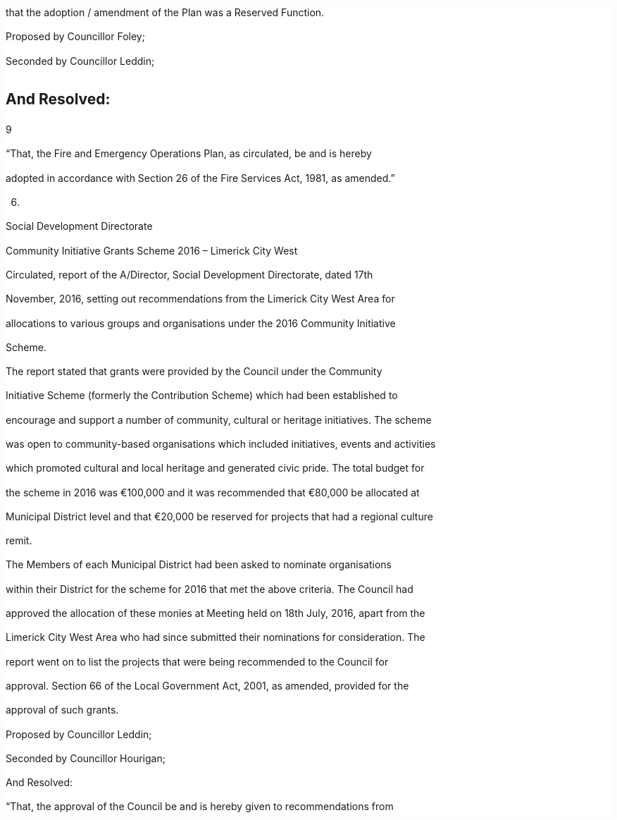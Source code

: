 that the adoption / amendment of the Plan was a Reserved Function.

Proposed by Councillor Foley;

Seconded by Councillor Leddin;

And Resolved:
---
9

“That, the Fire and Emergency Operations Plan, as circulated, be and is hereby

adopted in accordance with Section 26 of the Fire Services Act, 1981, as amended.”

6.

Social Development Directorate

Community Initiative Grants Scheme 2016 – Limerick City West

Circulated, report of the A/Director, Social Development Directorate, dated 17th

November, 2016, setting out recommendations from the Limerick City West Area for

allocations to various groups and organisations under the 2016 Community Initiative

Scheme.

The report stated that grants were provided by the Council under the Community

Initiative Scheme (formerly the Contribution Scheme) which had been established to

encourage and support a number of community, cultural or heritage initiatives. The scheme

was open to community-based organisations which included initiatives, events and activities

which promoted cultural and local heritage and generated civic pride. The total budget for

the scheme in 2016 was €100,000 and it was recommended that €80,000 be allocated at

Municipal District level and that €20,000 be reserved for projects that had a regional culture

remit.

The Members of each Municipal District had been asked to nominate organisations

within their District for the scheme for 2016 that met the above criteria. The Council had

approved the allocation of these monies at Meeting held on 18th July, 2016, apart from the

Limerick City West Area who had since submitted their nominations for consideration. The

report went on to list the projects that were being recommended to the Council for

approval. Section 66 of the Local Government Act, 2001, as amended, provided for the

approval of such grants.

Proposed by Councillor Leddin;

Seconded by Councillor Hourigan;

And Resolved:

“That, the approval of the Council be and is hereby given to recommendations from
